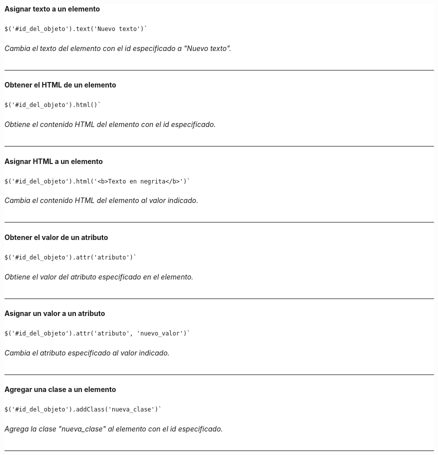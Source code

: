 
#### Asignar texto a un elemento

```
$('#id_del_objeto').text('Nuevo texto')`
```
###### Cambia el texto del elemento con el id especificado a "Nuevo texto".

---

#### Obtener el HTML de un elemento

```
$('#id_del_objeto').html()`
```
###### Obtiene el contenido HTML del elemento con el id especificado.

---

#### Asignar HTML a un elemento

```
$('#id_del_objeto').html('<b>Texto en negrita</b>')`
```
###### Cambia el contenido HTML del elemento al valor indicado.

---

#### Obtener el valor de un atributo

```
$('#id_del_objeto').attr('atributo')`
```
###### Obtiene el valor del atributo especificado en el elemento.

---

#### Asignar un valor a un atributo

```
$('#id_del_objeto').attr('atributo', 'nuevo_valor')`
```
###### Cambia el atributo especificado al valor indicado.

---

#### Agregar una clase a un elemento

```
$('#id_del_objeto').addClass('nueva_clase')`
```
###### Agrega la clase "nueva_clase" al elemento con el id especificado.

---